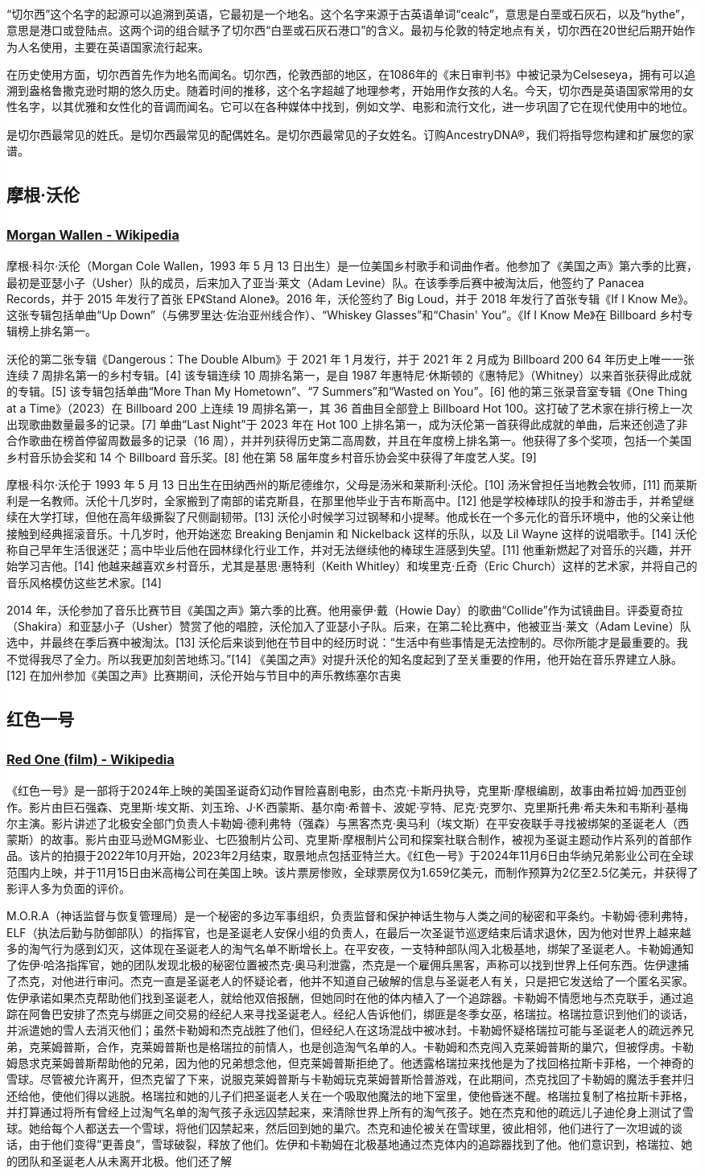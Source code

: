 “切尔西”这个名字的起源可以追溯到英语，它最初是一个地名。这个名字来源于古英语单词“cealc”，意思是白垩或石灰石，以及“hythe”，意思是港口或登陆点。这两个词的组合赋予了切尔西“白垩或石灰石港口”的含义。最初与伦敦的特定地点有关，切尔西在20世纪后期开始作为人名使用，主要在英语国家流行起来。

在历史使用方面，切尔西首先作为地名而闻名。切尔西，伦敦西部的地区，在1086年的《末日审判书》中被记录为Celseseya，拥有可以追溯到盎格鲁撒克逊时期的悠久历史。随着时间的推移，这个名字超越了地理参考，开始用作女孩的人名。今天，切尔西是英语国家常用的女性名字，以其优雅和女性化的音调而闻名。它可以在各种媒体中找到，例如文学、电影和流行文化，进一步巩固了它在现代使用中的地位。

是切尔西最常见的姓氏。是切尔西最常见的配偶姓名。是切尔西最常见的子女姓名。订购AncestryDNA®，我们将指导您构建和扩展您的家谱。

## 摩根·沃伦

### [Morgan Wallen - Wikipedia](https://en.wikipedia.org/wiki/Morgan_Wallen)

摩根·科尔·沃伦（Morgan Cole Wallen，1993 年 5 月 13 日出生）是一位美国乡村歌手和词曲作者。他参加了《美国之声》第六季的比赛，最初是亚瑟小子（Usher）队的成员，后来加入了亚当·莱文（Adam Levine）队。在该季季后赛中被淘汰后，他签约了 Panacea Records，并于 2015 年发行了首张 EP《Stand Alone》。2016 年，沃伦签约了 Big Loud，并于 2018 年发行了首张专辑《If I Know Me》。这张专辑包括单曲“Up Down”（与佛罗里达·佐治亚州线合作）、“Whiskey Glasses”和“Chasin' You”。《If I Know Me》在 Billboard 乡村专辑榜上排名第一。

沃伦的第二张专辑《Dangerous：The Double Album》于 2021 年 1 月发行，并于 2021 年 2 月成为 Billboard 200 64 年历史上唯一一张连续 7 周排名第一的乡村专辑。[4] 该专辑连续 10 周排名第一，是自 1987 年惠特尼·休斯顿的《惠特尼》（Whitney）以来首张获得此成就的专辑。[5] 该专辑包括单曲“More Than My Hometown”、“7 Summers”和“Wasted on You”。[6] 他的第三张录音室专辑《One Thing at a Time》（2023）在 Billboard 200 上连续 19 周排名第一，其 36 首曲目全部登上 Billboard Hot 100。这打破了艺术家在排行榜上一次出现歌曲数量最多的记录。[7] 单曲“Last Night”于 2023 年在 Hot 100 上排名第一，成为沃伦第一首获得此成就的单曲，后来还创造了非合作歌曲在榜首停留周数最多的记录（16 周），并并列获得历史第二高周数，并且在年度榜上排名第一。他获得了多个奖项，包括一个美国乡村音乐协会奖和 14 个 Billboard 音乐奖。[8] 他在第 58 届年度乡村音乐协会奖中获得了年度艺人奖。[9]

摩根·科尔·沃伦于 1993 年 5 月 13 日出生在田纳西州的斯尼德维尔，父母是汤米和莱斯利·沃伦。[10] 汤米曾担任当地教会牧师，[11] 而莱斯利是一名教师。沃伦十几岁时，全家搬到了南部的诺克斯县，在那里他毕业于吉布斯高中。[12] 他是学校棒球队的投手和游击手，并希望继续在大学打球，但他在高年级撕裂了尺侧副韧带。[13] 沃伦小时候学习过钢琴和小提琴。他成长在一个多元化的音乐环境中，他的父亲让他接触到经典摇滚音乐。十几岁时，他开始迷恋 Breaking Benjamin 和 Nickelback 这样的乐队，以及 Lil Wayne 这样的说唱歌手。[14] 沃伦称自己早年生活很迷茫；高中毕业后他在园林绿化行业工作，并对无法继续他的棒球生涯感到失望。[11] 他重新燃起了对音乐的兴趣，并开始学习吉他。[14] 他越来越喜欢乡村音乐，尤其是基思·惠特利（Keith Whitley）和埃里克·丘奇（Eric Church）这样的艺术家，并将自己的音乐风格模仿这些艺术家。[14]

2014 年，沃伦参加了音乐比赛节目《美国之声》第六季的比赛。他用豪伊·戴（Howie Day）的歌曲“Collide”作为试镜曲目。评委夏奇拉（Shakira）和亚瑟小子（Usher）赞赏了他的唱腔，沃伦加入了亚瑟小子队。后来，在第二轮比赛中，他被亚当·莱文（Adam Levine）队选中，并最终在季后赛中被淘汰。[13] 沃伦后来谈到他在节目中的经历时说：“生活中有些事情是无法控制的。尽你所能才是最重要的。我不觉得我尽了全力。所以我更加刻苦地练习。”[14] 《美国之声》对提升沃伦的知名度起到了至关重要的作用，他开始在音乐界建立人脉。[12] 在加州参加《美国之声》比赛期间，沃伦开始与节目中的声乐教练塞尔吉奥

## 红色一号

### [Red One (film) - Wikipedia](https://en.wikipedia.org/wiki/Red_One_(film))

《红色一号》是一部将于2024年上映的美国圣诞奇幻动作冒险喜剧电影，由杰克·卡斯丹执导，克里斯·摩根编剧，故事由希拉姆·加西亚创作。影片由巨石强森、克里斯·埃文斯、刘玉玲、J·K·西蒙斯、基尔南·希普卡、波妮·亨特、尼克·克罗尔、克里斯托弗·希夫朱和韦斯利·基梅尔主演。影片讲述了北极安全部门负责人卡勒姆·德利弗特（强森）与黑客杰克·奥马利（埃文斯）在平安夜联手寻找被绑架的圣诞老人（西蒙斯）的故事。影片由亚马逊MGM影业、七匹狼制片公司、克里斯·摩根制片公司和探案社联合制作，被视为圣诞主题动作片系列的首部作品。该片的拍摄于2022年10月开始，2023年2月结束，取景地点包括亚特兰大。《红色一号》于2024年11月6日由华纳兄弟影业公司在全球范围内上映，并于11月15日由米高梅公司在美国上映。该片票房惨败，全球票房仅为1.659亿美元，而制作预算为2亿至2.5亿美元，并获得了影评人多为负面的评价。

M.O.R.A（神话监督与恢复管理局）是一个秘密的多边军事组织，负责监督和保护神话生物与人类之间的秘密和平条约。卡勒姆·德利弗特，ELF（执法后勤与防御部队）的指挥官，也是圣诞老人安保小组的负责人，在最后一次圣诞节巡逻结束后请求退休，因为他对世界上越来越多的淘气行为感到幻灭，这体现在圣诞老人的淘气名单不断增长上。在平安夜，一支特种部队闯入北极基地，绑架了圣诞老人。卡勒姆通知了佐伊·哈洛指挥官，她的团队发现北极的秘密位置被杰克·奥马利泄露，杰克是一个雇佣兵黑客，声称可以找到世界上任何东西。佐伊逮捕了杰克，对他进行审问。杰克一直是圣诞老人的怀疑论者，他并不知道自己破解的信息与圣诞老人有关，只是把它发送给了一个匿名买家。佐伊承诺如果杰克帮助他们找到圣诞老人，就给他双倍报酬，但她同时在他的体内植入了一个追踪器。卡勒姆不情愿地与杰克联手，通过追踪在阿鲁巴安排了杰克与绑匪之间交易的经纪人来寻找圣诞老人。经纪人告诉他们，绑匪是冬季女巫，格瑞拉。格瑞拉意识到他们的谈话，并派遣她的雪人去消灭他们；虽然卡勒姆和杰克战胜了他们，但经纪人在这场混战中被冰封。卡勒姆怀疑格瑞拉可能与圣诞老人的疏远养兄弟，克莱姆普斯，合作，克莱姆普斯也是格瑞拉的前情人，也是创造淘气名单的人。卡勒姆和杰克闯入克莱姆普斯的巢穴，但被俘虏。卡勒姆恳求克莱姆普斯帮助他的兄弟，因为他的兄弟想念他，但克莱姆普斯拒绝了。他透露格瑞拉来找他是为了找回格拉斯卡菲格，一个神奇的雪球。尽管被允许离开，但杰克留了下来，说服克莱姆普斯与卡勒姆玩克莱姆普斯恰普游戏，在此期间，杰克找回了卡勒姆的魔法手套并归还给他，使他们得以逃脱。格瑞拉和她的儿子们把圣诞老人关在一个吸取他魔法的地下室里，使他昏迷不醒。格瑞拉复制了格拉斯卡菲格，并打算通过将所有曾经上过淘气名单的淘气孩子永远囚禁起来，来清除世界上所有的淘气孩子。她在杰克和他的疏远儿子迪伦身上测试了雪球。她给每个人都送去一个雪球，将他们囚禁起来，然后回到她的巢穴。杰克和迪伦被关在雪球里，彼此相邻，他们进行了一次坦诚的谈话，由于他们变得“更善良”，雪球破裂，释放了他们。佐伊和卡勒姆在北极基地通过杰克体内的追踪器找到了他。他们意识到，格瑞拉、她的团队和圣诞老人从未离开北极。他们还了解
